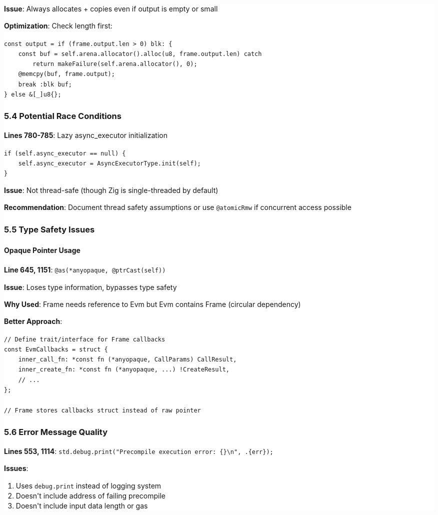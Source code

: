 **Issue**: Always allocates + copies even if output is empty or small

**Optimization**: Check length first:
```zig
const output = if (frame.output.len > 0) blk: {
    const buf = self.arena.allocator().alloc(u8, frame.output.len) catch
        return makeFailure(self.arena.allocator(), 0);
    @memcpy(buf, frame.output);
    break :blk buf;
} else &[_]u8{};
```

### 5.4 Potential Race Conditions

**Lines 780-785**: Lazy async_executor initialization
```zig
if (self.async_executor == null) {
    self.async_executor = AsyncExecutorType.init(self);
}
```

**Issue**: Not thread-safe (though Zig is single-threaded by default)

**Recommendation**: Document thread safety assumptions or use `@atomicRmw` if concurrent access possible

### 5.5 Type Safety Issues

#### Opaque Pointer Usage
**Line 645, 1151**: `@as(*anyopaque, @ptrCast(self))`

**Issue**: Loses type information, bypasses type safety

**Why Used**: Frame needs reference to Evm but Evm contains Frame (circular dependency)

**Better Approach**:
```zig
// Define trait/interface for Frame callbacks
const EvmCallbacks = struct {
    inner_call_fn: *const fn (*anyopaque, CallParams) CallResult,
    inner_create_fn: *const fn (*anyopaque, ...) !CreateResult,
    // ...
};

// Frame stores callbacks struct instead of raw pointer
```

### 5.6 Error Message Quality

**Lines 553, 1114**: `std.debug.print("Precompile execution error: {}\n", .{err});`

**Issues**:
1. Uses `debug.print` instead of logging system
2. Doesn't include address of failing precompile
3. Doesn't include input data length or gas

